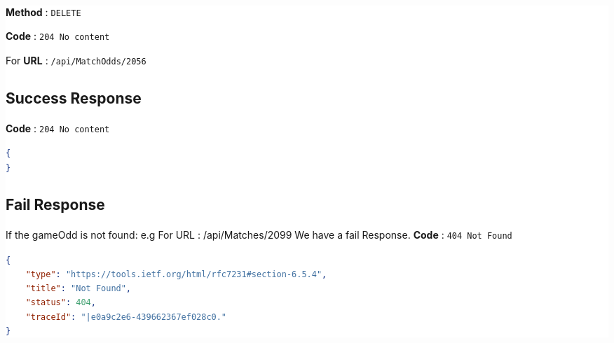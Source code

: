 **Method** : `DELETE`  

**Code** : `204 No content`

For **URL** : `/api/MatchOdds/2056`
## Success Response
**Code** : `204 No content`
```json
{
}
```
## Fail Response
If the gameOdd is not found: 
e.g For URL : /api/Matches/2099
We have a fail Response.
**Code** : `404 Not Found`
```json
{
    "type": "https://tools.ietf.org/html/rfc7231#section-6.5.4",
    "title": "Not Found",
    "status": 404,
    "traceId": "|e0a9c2e6-439662367ef028c0."
}
```
